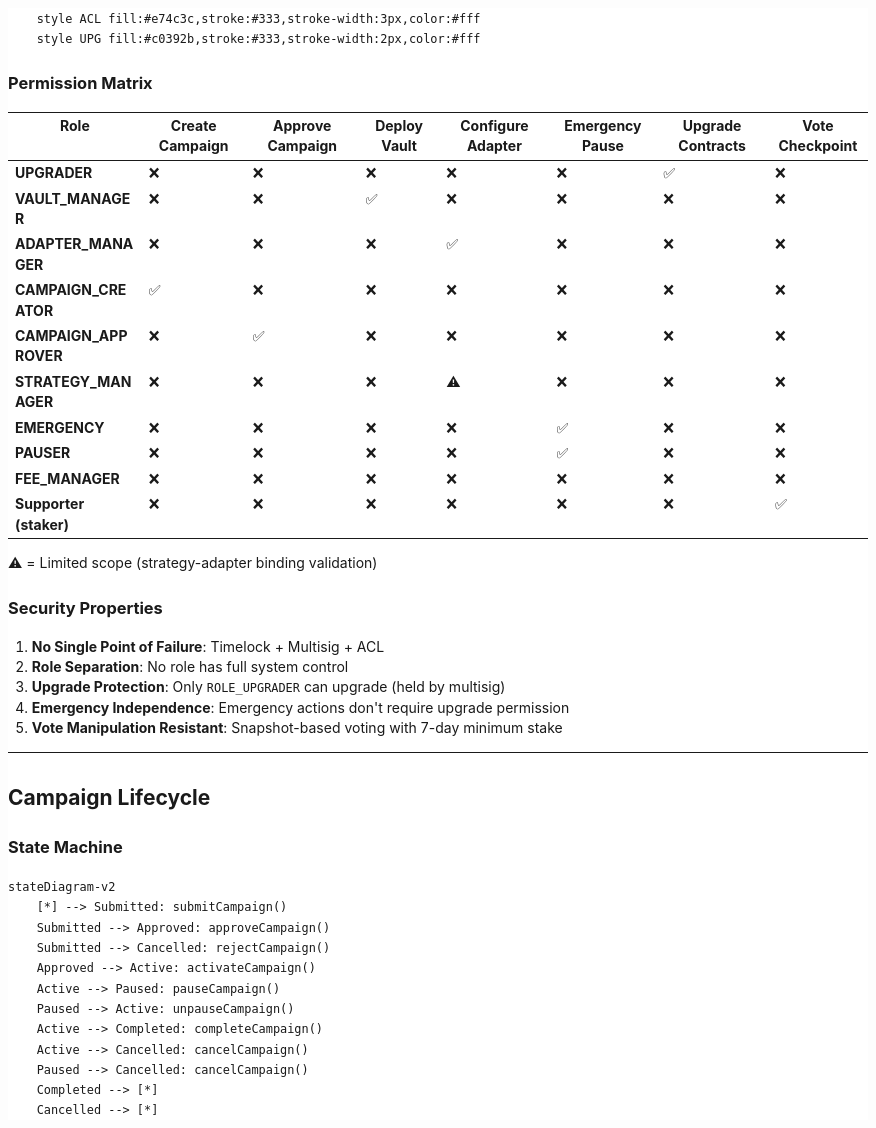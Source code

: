 ```mermaid
    style ACL fill:#e74c3c,stroke:#333,stroke-width:3px,color:#fff
    style UPG fill:#c0392b,stroke:#333,stroke-width:2px,color:#fff
```

### Permission Matrix

| Role | Create Campaign | Approve Campaign | Deploy Vault | Configure Adapter | Emergency Pause | Upgrade Contracts | Vote Checkpoint |
|------|----------------|------------------|--------------|-------------------|-----------------|-------------------|-----------------|
| **UPGRADER** | ❌ | ❌ | ❌ | ❌ | ❌ | ✅ | ❌ |
| **VAULT_MANAGER** | ❌ | ❌ | ✅ | ❌ | ❌ | ❌ | ❌ |
| **ADAPTER_MANAGER** | ❌ | ❌ | ❌ | ✅ | ❌ | ❌ | ❌ |
| **CAMPAIGN_CREATOR** | ✅ | ❌ | ❌ | ❌ | ❌ | ❌ | ❌ |
| **CAMPAIGN_APPROVER** | ❌ | ✅ | ❌ | ❌ | ❌ | ❌ | ❌ |
| **STRATEGY_MANAGER** | ❌ | ❌ | ❌ | ⚠️ | ❌ | ❌ | ❌ |
| **EMERGENCY** | ❌ | ❌ | ❌ | ❌ | ✅ | ❌ | ❌ |
| **PAUSER** | ❌ | ❌ | ❌ | ❌ | ✅ | ❌ | ❌ |
| **FEE_MANAGER** | ❌ | ❌ | ❌ | ❌ | ❌ | ❌ | ❌ |
| **Supporter (staker)** | ❌ | ❌ | ❌ | ❌ | ❌ | ❌ | ✅ |

⚠️ = Limited scope (strategy-adapter binding validation)

### Security Properties

1. **No Single Point of Failure**: Timelock + Multisig + ACL
2. **Role Separation**: No role has full system control
3. **Upgrade Protection**: Only `ROLE_UPGRADER` can upgrade (held by multisig)
4. **Emergency Independence**: Emergency actions don't require upgrade permission
5. **Vote Manipulation Resistant**: Snapshot-based voting with 7-day minimum stake

---

## Campaign Lifecycle

### State Machine

```mermaid
stateDiagram-v2
    [*] --> Submitted: submitCampaign()
    Submitted --> Approved: approveCampaign()
    Submitted --> Cancelled: rejectCampaign()
    Approved --> Active: activateCampaign()
    Active --> Paused: pauseCampaign()
    Paused --> Active: unpauseCampaign()
    Active --> Completed: completeCampaign()
    Active --> Cancelled: cancelCampaign()
    Paused --> Cancelled: cancelCampaign()
    Completed --> [*]
    Cancelled --> [*]
```
